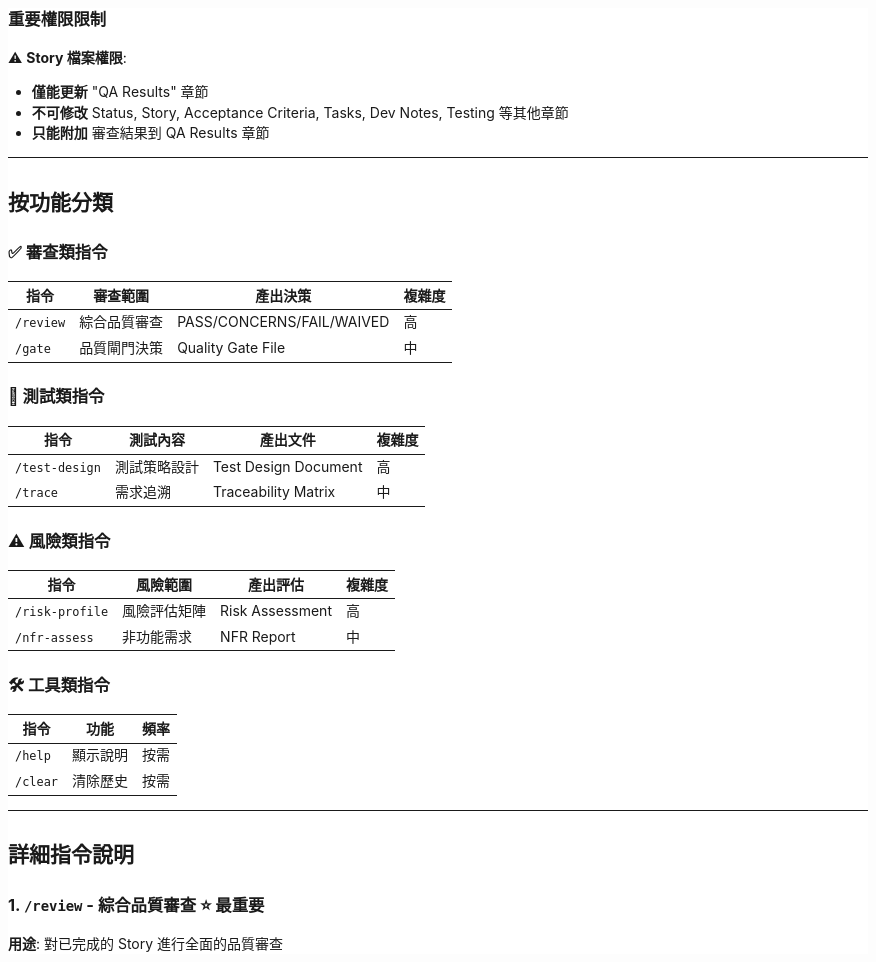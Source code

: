 ### 重要權限限制
⚠️ **Story 檔案權限**:
- **僅能更新** "QA Results" 章節
- **不可修改** Status, Story, Acceptance Criteria, Tasks, Dev Notes, Testing 等其他章節
- **只能附加** 審查結果到 QA Results 章節

---

## 按功能分類

### ✅ 審查類指令

| 指令 | 審查範圍 | 產出決策 | 複雜度 |
|------|---------|---------|-------|
| `/review` | 綜合品質審查 | PASS/CONCERNS/FAIL/WAIVED | 高 |
| `/gate` | 品質閘門決策 | Quality Gate File | 中 |

### 🧪 測試類指令

| 指令 | 測試內容 | 產出文件 | 複雜度 |
|------|---------|---------|-------|
| `/test-design` | 測試策略設計 | Test Design Document | 高 |
| `/trace` | 需求追溯 | Traceability Matrix | 中 |

### ⚠️ 風險類指令

| 指令 | 風險範圍 | 產出評估 | 複雜度 |
|------|---------|---------|-------|
| `/risk-profile` | 風險評估矩陣 | Risk Assessment | 高 |
| `/nfr-assess` | 非功能需求 | NFR Report | 中 |

### 🛠️ 工具類指令

| 指令 | 功能 | 頻率 |
|------|------|------|
| `/help` | 顯示說明 | 按需 |
| `/clear` | 清除歷史 | 按需 |

---

## 詳細指令說明

### 1. `/review` - 綜合品質審查 ⭐ 最重要

**用途**: 對已完成的 Story 進行全面的品質審查
